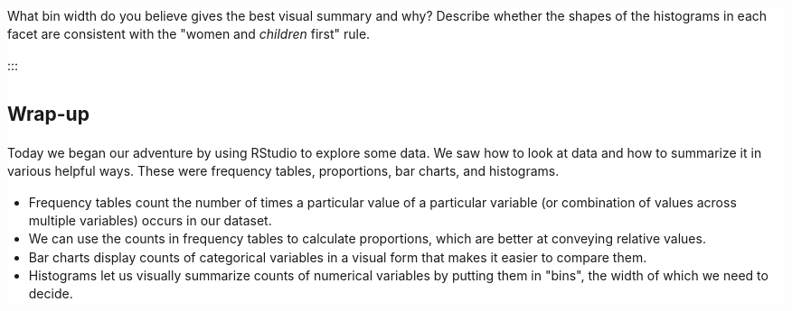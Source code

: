 What bin width do you believe gives the best visual summary and why?  Describe whether the shapes of the histograms in each facet are consistent with the "women and *children* first" rule.

:::

## Wrap-up

Today we began our adventure by using RStudio to explore some data.  We saw how to look at data and how to summarize it in various helpful ways.  These were frequency tables, proportions, bar charts, and histograms.

* Frequency tables count the number of times a particular value of a particular variable (or combination of values across multiple variables) occurs in our dataset.
* We can use the counts in frequency tables to calculate proportions, which are better at conveying relative values.
* Bar charts display counts of categorical variables in a visual form that makes it easier to compare them.
* Histograms let us visually summarize counts of numerical variables by putting them in "bins", the width of which we need to decide.
